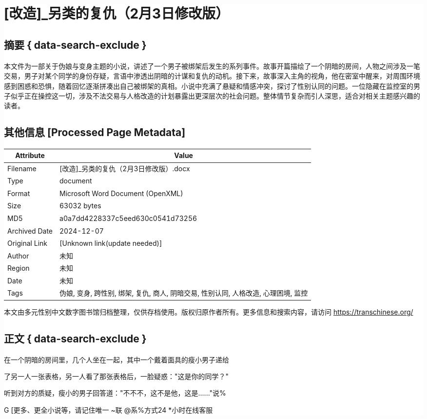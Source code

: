 # [改造]_另类的复仇（2月3日修改版）



## 摘要  { data-search-exclude }


本文件为一部关于伪娘与变身主题的小说，讲述了一个男子被绑架后发生的系列事件。故事开篇描绘了一个阴暗的房间，人物之间涉及一笔交易，男子对某个同学的身份存疑，言语中渗透出阴暗的计谋和复仇的动机。接下来，故事深入主角的视角，他在密室中醒来，对周围环境感到困惑和恐惧，随着回忆逐渐拼凑出自己被绑架的真相。小说中充满了悬疑和情感冲突，探讨了性别认同的问题。一位隐藏在监控室的男子似乎正在操控这一切，涉及不法交易与人格改造的计划暴露出更深层次的社会问题。整体情节复杂而引人深思，适合对相关主题感兴趣的读者。



## 其他信息 [Processed Page Metadata]

| Attribute       | Value                                  |
|-----------------|----------------------------------------|
| Filename        | [改造]_另类的复仇（2月3日修改版）.docx                             |
| Type            | document                                 |
| Format          | Microsoft Word Document (OpenXML)                               |
| Size            | 63032 bytes                           |
| MD5             | a0a7dd4228337c5eed630c0541d73256                                  |
| Archived Date   | 2024-12-07                             |
| Original Link   | [Unknown link(update needed)]                         |
| Author          | 未知                               |
| Region          | 未知                               |
| Date            | 未知                                 |
| Tags            | 伪娘, 变身, 跨性别, 绑架, 复仇, 商人, 阴暗交易, 性别认同, 人格改造, 心理困境, 监控                                 |

本文由多元性别中文数字图书馆归档整理，仅供存档使用。版权归原作者所有。更多信息和搜索内容，请访问 <https://transchinese.org/>


## 正文 { data-search-exclude }


在一个阴暗的房间里，几个人坐在一起，其中一个戴着面具的瘦小男子递给



了另一人一张表格，另一人看了那张表格后，一脸疑惑："这是你的同学？"





听到对方的质疑，瘦小的男子回答道："不不不，这不是他，这是......"说%

G [更多、更全小说等，请记住唯一 ~联 @系%方式24 *小时在线客服
